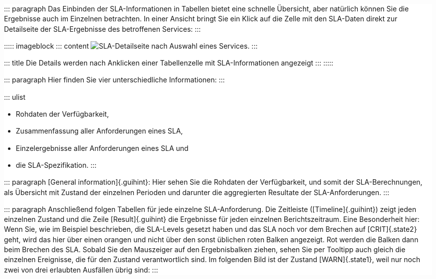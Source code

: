 ::: paragraph
Das Einbinden der SLA-Informationen in Tabellen bietet eine schnelle
Übersicht, aber natürlich können Sie die Ergebnisse auch im Einzelnen
betrachten. In einer Ansicht bringt Sie ein Klick auf die Zelle mit den
SLA-Daten direkt zur Detailseite der SLA-Ergebnisse des betroffenen
Services:
:::

::::: imageblock
::: content
![SLA-Detailseite nach Auswahl eines
Services.](../images/sla_view_details_bars.png)
:::

::: title
Die Details werden nach Anklicken einer Tabellenzelle mit
SLA-Informationen angezeigt
:::
:::::

::: paragraph
Hier finden Sie vier unterschiedliche Informationen:
:::

::: ulist
- Rohdaten der Verfügbarkeit,

- Zusammenfassung aller Anforderungen eines SLA,

- Einzelergebnisse aller Anforderungen eines SLA und

- die SLA-Spezifikation.
:::

::: paragraph
[General information]{.guihint}: Hier sehen Sie die Rohdaten der
Verfügbarkeit, und somit der SLA-Berechnungen, als Übersicht mit Zustand
der einzelnen Perioden und darunter die aggregierten Resultate der
SLA-Anforderungen.
:::

::: paragraph
Anschließend folgen Tabellen für jede einzelne SLA-Anforderung. Die
Zeitleiste ([Timeline]{.guihint}) zeigt jeden einzelnen Zustand und die
Zeile [Result]{.guihint} die Ergebnisse für jeden einzelnen
Berichtszeitraum. Eine Besonderheit hier: Wenn Sie, wie im Beispiel
beschrieben, die SLA-Levels gesetzt haben und das SLA noch vor dem
Brechen auf [CRIT]{.state2} geht, wird das hier über einen orangen und
nicht über den sonst üblichen roten Balken angezeigt. Rot werden die
Balken dann beim Brechen des SLA. Sobald Sie den Mauszeiger auf den
Ergebnisbalken ziehen, sehen Sie per Tooltipp auch gleich die einzelnen
Ereignisse, die für den Zustand verantwortlich sind. Im folgenden Bild
ist der Zustand [WARN]{.state1}, weil nur noch zwei von drei erlaubten
Ausfällen übrig sind:
:::
